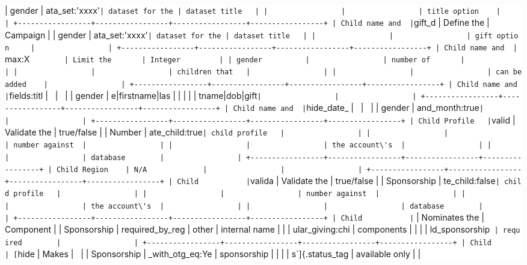| gender          | ata_set:'xxxx'` | dataset for the | dataset title   |
|                 |                 | title option    |                 |
+-----------------+-----------------+-----------------+-----------------+
| Child name and  | `gift_d         | Define the      | Campaign        |
| gender          | ata_set:'xxxx'` | dataset for the | dataset title   |
|                 |                 | gift option     |                 |
+-----------------+-----------------+-----------------+-----------------+
| Child name and  | `max:X`         | Limit the       | Integer         |
| gender          |                 | number of       |                 |
|                 |                 | children that   |                 |
|                 |                 | can be added    |                 |
+-----------------+-----------------+-----------------+-----------------+
| Child name and  | `fields:titl    |                 |                 |
| gender          | e|firstname|las |                 |                 |
|                 | tname|dob|gift` |                 |                 |
+-----------------+-----------------+-----------------+-----------------+
| Child name and  | `hide_date_     |                 |                 |
| gender          | and_month:true` |                 |                 |
+-----------------+-----------------+-----------------+-----------------+
| Child Profile   | `valid          | Validate the    | true/false      |
| Number          | ate_child:true` | child profile   |                 |
|                 |                 | number against  |                 |
|                 |                 | the account\'s  |                 |
|                 |                 | database        |                 |
+-----------------+-----------------+-----------------+-----------------+
| Child Region    | N/A             |                 |                 |
+-----------------+-----------------+-----------------+-----------------+
| Child           | `valida         | Validate the    | true/false      |
| Sponsorship     | te_child:false` | child profile   |                 |
|                 |                 | number against  |                 |
|                 |                 | the account\'s  |                 |
|                 |                 | database        |                 |
+-----------------+-----------------+-----------------+-----------------+
| Child           | `               | Nominates the   | Component       |
| Sponsorship     | required_by_reg | other           | internal name   |
|                 | ular_giving:chi | components      |                 |
|                 | ld_sponsorship` | required        |                 |
+-----------------+-----------------+-----------------+-----------------+
| Child           | [`hide          | Makes           |                 |
| Sponsorship     | _with_otg_eq:Ye | sponsorship     |                 |
|                 | s`]{.status_tag | available only  |                 |
